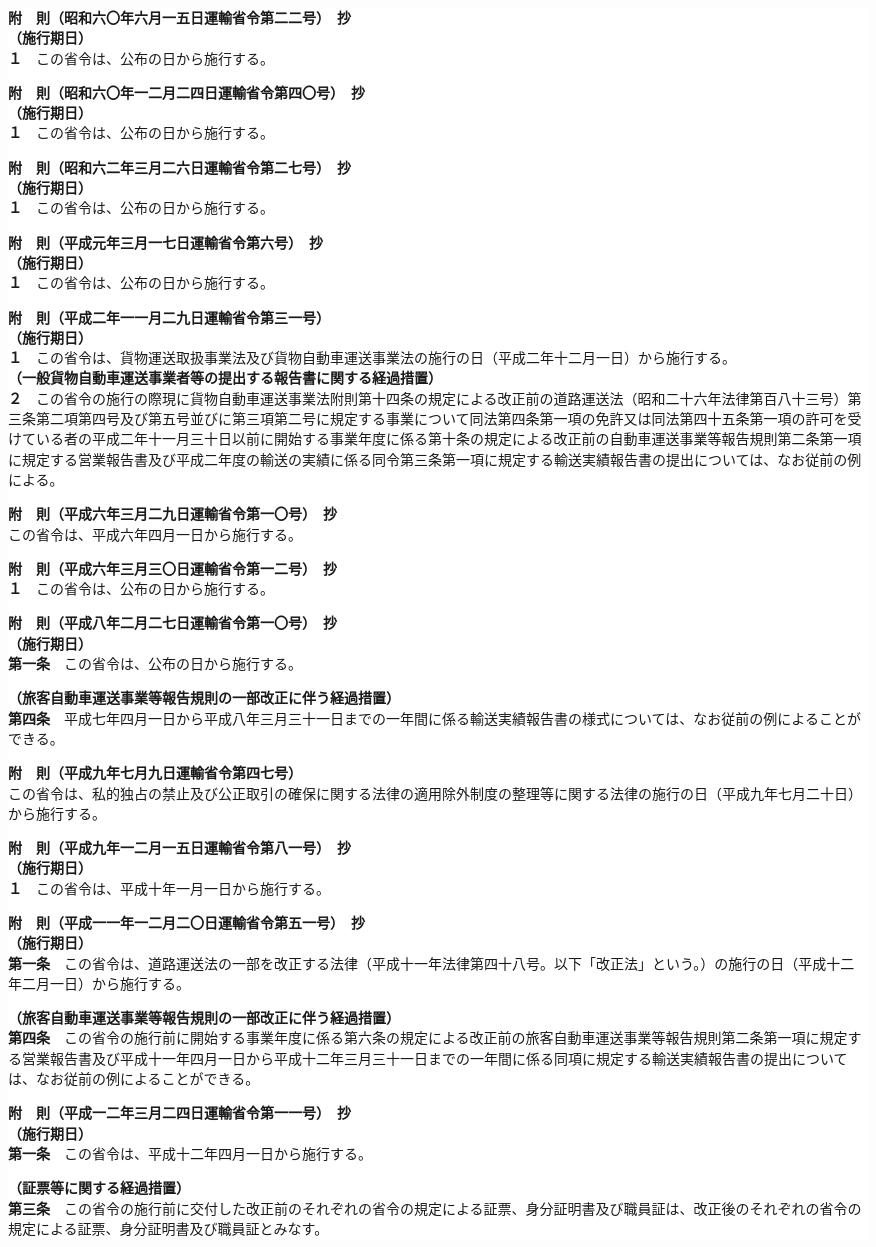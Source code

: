 **附　則（昭和六〇年六月一五日運輸省令第二二号）　抄**  
**（施行期日）**  
**１**　この省令は、公布の日から施行する。  
  
**附　則（昭和六〇年一二月二四日運輸省令第四〇号）　抄**  
**（施行期日）**  
**１**　この省令は、公布の日から施行する。  
  
**附　則（昭和六二年三月二六日運輸省令第二七号）　抄**  
**（施行期日）**  
**１**　この省令は、公布の日から施行する。  
  
**附　則（平成元年三月一七日運輸省令第六号）　抄**  
**（施行期日）**  
**１**　この省令は、公布の日から施行する。  
  
**附　則（平成二年一一月二九日運輸省令第三一号）**  
**（施行期日）**  
**１**　この省令は、貨物運送取扱事業法及び貨物自動車運送事業法の施行の日（平成二年十二月一日）から施行する。  
**（一般貨物自動車運送事業者等の提出する報告書に関する経過措置）**  
**２**　この省令の施行の際現に貨物自動車運送事業法附則第十四条の規定による改正前の道路運送法（昭和二十六年法律第百八十三号）第三条第二項第四号及び第五号並びに第三項第二号に規定する事業について同法第四条第一項の免許又は同法第四十五条第一項の許可を受けている者の平成二年十一月三十日以前に開始する事業年度に係る第十条の規定による改正前の自動車運送事業等報告規則第二条第一項に規定する営業報告書及び平成二年度の輸送の実績に係る同令第三条第一項に規定する輸送実績報告書の提出については、なお従前の例による。  
  
**附　則（平成六年三月二九日運輸省令第一〇号）　抄**  
この省令は、平成六年四月一日から施行する。  
  
**附　則（平成六年三月三〇日運輸省令第一二号）　抄**  
**１**　この省令は、公布の日から施行する。  
  
**附　則（平成八年二月二七日運輸省令第一〇号）　抄**  
**（施行期日）**  
**第一条**　この省令は、公布の日から施行する。  
  
**（旅客自動車運送事業等報告規則の一部改正に伴う経過措置）**  
**第四条**　平成七年四月一日から平成八年三月三十一日までの一年間に係る輸送実績報告書の様式については、なお従前の例によることができる。  
  
**附　則（平成九年七月九日運輸省令第四七号）**  
この省令は、私的独占の禁止及び公正取引の確保に関する法律の適用除外制度の整理等に関する法律の施行の日（平成九年七月二十日）から施行する。  
  
**附　則（平成九年一二月一五日運輸省令第八一号）　抄**  
**（施行期日）**  
**１**　この省令は、平成十年一月一日から施行する。  
  
**附　則（平成一一年一二月二〇日運輸省令第五一号）　抄**  
**（施行期日）**  
**第一条**　この省令は、道路運送法の一部を改正する法律（平成十一年法律第四十八号。以下「改正法」という。）の施行の日（平成十二年二月一日）から施行する。  
  
**（旅客自動車運送事業等報告規則の一部改正に伴う経過措置）**  
**第四条**　この省令の施行前に開始する事業年度に係る第六条の規定による改正前の旅客自動車運送事業等報告規則第二条第一項に規定する営業報告書及び平成十一年四月一日から平成十二年三月三十一日までの一年間に係る同項に規定する輸送実績報告書の提出については、なお従前の例によることができる。  
  
**附　則（平成一二年三月二四日運輸省令第一一号）　抄**  
**（施行期日）**  
**第一条**　この省令は、平成十二年四月一日から施行する。  
  
**（証票等に関する経過措置）**  
**第三条**　この省令の施行前に交付した改正前のそれぞれの省令の規定による証票、身分証明書及び職員証は、改正後のそれぞれの省令の規定による証票、身分証明書及び職員証とみなす。  
  